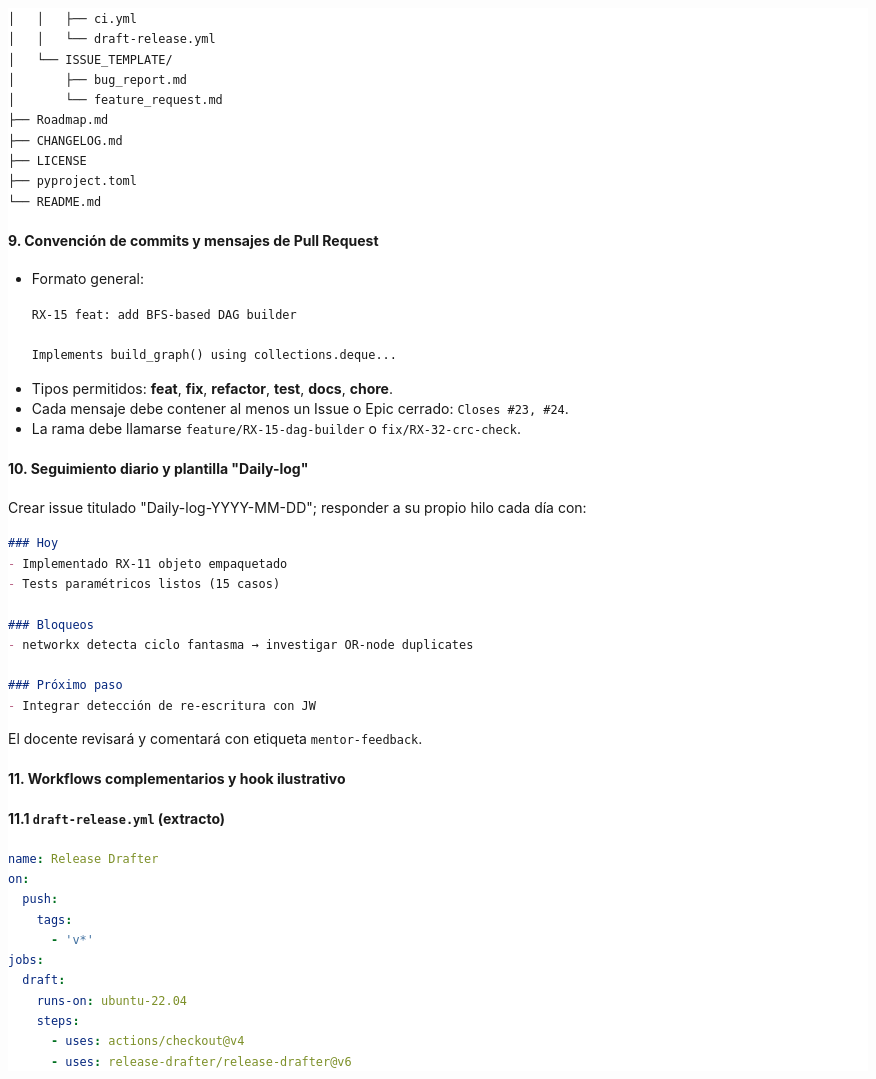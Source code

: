 ```
│   │   ├── ci.yml
│   │   └── draft-release.yml
│   └── ISSUE_TEMPLATE/
│       ├── bug_report.md
│       └── feature_request.md
├── Roadmap.md
├── CHANGELOG.md
├── LICENSE
├── pyproject.toml
└── README.md
```


#### 9. Convención de commits y mensajes de Pull Request  

* Formato general:  
  ```text
  RX-15 feat: add BFS-based DAG builder

  Implements build_graph() using collections.deque...
  ```
* Tipos permitidos: **feat**, **fix**, **refactor**, **test**, **docs**, **chore**.  
* Cada mensaje debe contener al menos un Issue o Epic cerrado: `Closes #23, #24`.  
* La rama debe llamarse `feature/RX-15-dag-builder` o `fix/RX-32-crc-check`.


#### 10. Seguimiento diario y plantilla "Daily-log"  

Crear issue titulado "Daily-log-YYYY-MM-DD"; responder a su propio hilo cada día con:

```markdown
### Hoy
- Implementado RX-11 objeto empaquetado
- Tests paramétricos listos (15 casos)

### Bloqueos
- networkx detecta ciclo fantasma → investigar OR-node duplicates

### Próximo paso
- Integrar detección de re-escritura con JW
```

El docente revisará y comentará con etiqueta `mentor-feedback`.


#### 11. Workflows complementarios y hook ilustrativo  

#### 11.1 `draft-release.yml` (extracto)  

```yaml
name: Release Drafter
on:
  push:
    tags:
      - 'v*'
jobs:
  draft:
    runs-on: ubuntu-22.04
    steps:
      - uses: actions/checkout@v4
      - uses: release-drafter/release-drafter@v6
```

